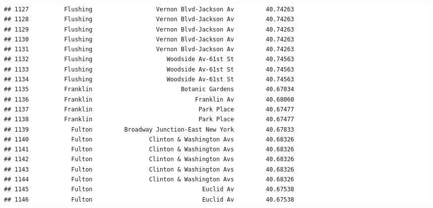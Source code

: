     ## 1127          Flushing                  Vernon Blvd-Jackson Av         40.74263
    ## 1128          Flushing                  Vernon Blvd-Jackson Av         40.74263
    ## 1129          Flushing                  Vernon Blvd-Jackson Av         40.74263
    ## 1130          Flushing                  Vernon Blvd-Jackson Av         40.74263
    ## 1131          Flushing                  Vernon Blvd-Jackson Av         40.74263
    ## 1132          Flushing                     Woodside Av-61st St         40.74563
    ## 1133          Flushing                     Woodside Av-61st St         40.74563
    ## 1134          Flushing                     Woodside Av-61st St         40.74563
    ## 1135          Franklin                         Botanic Gardens         40.67034
    ## 1136          Franklin                             Franklin Av         40.68060
    ## 1137          Franklin                              Park Place         40.67477
    ## 1138          Franklin                              Park Place         40.67477
    ## 1139            Fulton         Broadway Junction-East New York         40.67833
    ## 1140            Fulton                Clinton & Washington Avs         40.68326
    ## 1141            Fulton                Clinton & Washington Avs         40.68326
    ## 1142            Fulton                Clinton & Washington Avs         40.68326
    ## 1143            Fulton                Clinton & Washington Avs         40.68326
    ## 1144            Fulton                Clinton & Washington Avs         40.68326
    ## 1145            Fulton                               Euclid Av         40.67538
    ## 1146            Fulton                               Euclid Av         40.67538